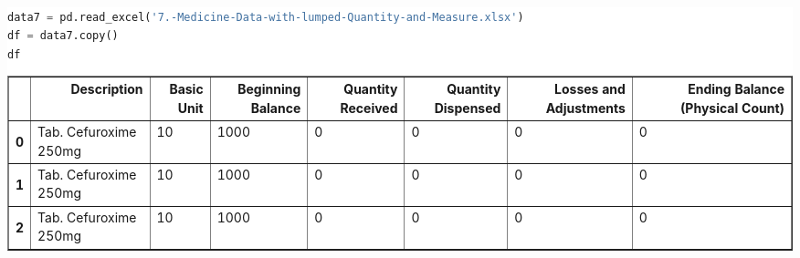 
```python
data7 = pd.read_excel('7.-Medicine-Data-with-lumped-Quantity-and-Measure.xlsx')
df = data7.copy()
df
```




<div>
<style scoped>
    .dataframe tbody tr th:only-of-type {
        vertical-align: middle;
    }

    .dataframe tbody tr th {
        vertical-align: top;
    }

    .dataframe thead th {
        text-align: right;
    }
</style>
<table border="1" class="dataframe">
  <thead>
    <tr style="text-align: right;">
      <th></th>
      <th>Description</th>
      <th>Basic Unit</th>
      <th>Beginning Balance</th>
      <th>Quantity Received</th>
      <th>Quantity Dispensed</th>
      <th>Losses and Adjustments</th>
      <th>Ending Balance (Physical Count)</th>
    </tr>
  </thead>
  <tbody>
    <tr>
      <th>0</th>
      <td>Tab. Cefuroxime 250mg</td>
      <td>10</td>
      <td>1000</td>
      <td>0</td>
      <td>0</td>
      <td>0</td>
      <td>0</td>
    </tr>
    <tr>
      <th>1</th>
      <td>Tab. Cefuroxime 250mg</td>
      <td>10</td>
      <td>1000</td>
      <td>0</td>
      <td>0</td>
      <td>0</td>
      <td>0</td>
    </tr>
    <tr>
      <th>2</th>
      <td>Tab. Cefuroxime 250mg</td>
      <td>10</td>
      <td>1000</td>
      <td>0</td>
      <td>0</td>
      <td>0</td>
      <td>0</td>